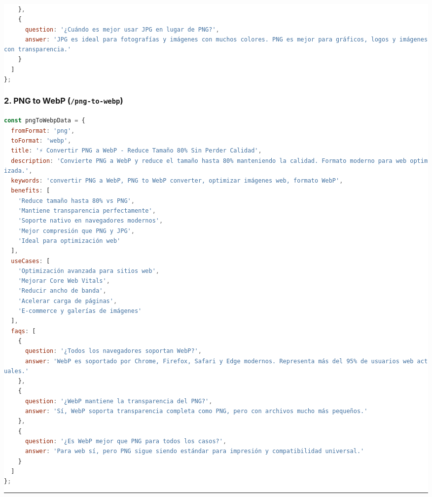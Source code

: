 ```javascript
    },
    {
      question: '¿Cuándo es mejor usar JPG en lugar de PNG?',
      answer: 'JPG es ideal para fotografías y imágenes con muchos colores. PNG es mejor para gráficos, logos y imágenes con transparencia.'
    }
  ]
};
```

### **2. PNG to WebP (`/png-to-webp`)**

```javascript
const pngToWebpData = {
  fromFormat: 'png',
  toFormat: 'webp',
  title: '⚡ Convertir PNG a WebP - Reduce Tamaño 80% Sin Perder Calidad',
  description: 'Convierte PNG a WebP y reduce el tamaño hasta 80% manteniendo la calidad. Formato moderno para web optimizada.',
  keywords: 'convertir PNG a WebP, PNG to WebP converter, optimizar imágenes web, formato WebP',
  benefits: [
    'Reduce tamaño hasta 80% vs PNG',
    'Mantiene transparencia perfectamente',
    'Soporte nativo en navegadores modernos',
    'Mejor compresión que PNG y JPG',
    'Ideal para optimización web'
  ],
  useCases: [
    'Optimización avanzada para sitios web',
    'Mejorar Core Web Vitals',
    'Reducir ancho de banda',
    'Acelerar carga de páginas',
    'E-commerce y galerías de imágenes'
  ],
  faqs: [
    {
      question: '¿Todos los navegadores soportan WebP?',
      answer: 'WebP es soportado por Chrome, Firefox, Safari y Edge modernos. Representa más del 95% de usuarios web actuales.'
    },
    {
      question: '¿WebP mantiene la transparencia del PNG?',
      answer: 'Sí, WebP soporta transparencia completa como PNG, pero con archivos mucho más pequeños.'
    },
    {
      question: '¿Es WebP mejor que PNG para todos los casos?',
      answer: 'Para web sí, pero PNG sigue siendo estándar para impresión y compatibilidad universal.'
    }
  ]
};
```

---